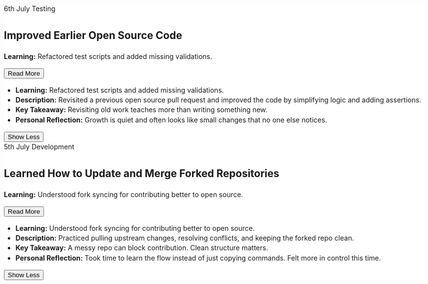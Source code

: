 <article class="timeline-entry" data-category="testing">
  <div class="timeline-dot"></div>
  <div class="timeline-content">
    <div class="entry-header">
      <span class="entry-date">6th July</span>
      <span class="category-tag" role="button" data-category="testing">Testing</span>
    </div>
    <h2>Improved Earlier Open Source Code</h2>
    <div class="entry-preview">
      <p><b>Learning:</b> Refactored test scripts and added missing validations.</p>
      <button class="expand-btn" onclick="toggleContent(this)">Read More</button>
    </div>
    <div class="entry-full hidden">
      <ul>
        <li><b>Learning:</b> Refactored test scripts and added missing validations.</li>
        <li><b>Description:</b> Revisited a previous open source pull request and improved the code by simplifying logic and adding assertions.</li>
        <li><b>Key Takeaway:</b> Revisiting old work teaches more than writing something new.</li>
        <li><b>Personal Reflection:</b> Growth is quiet and often looks like small changes that no one else notices.</li>
      </ul>
      <button class="expand-btn" onclick="toggleContent(this)">Show Less</button>
    </div>
  </div>
</article>

<article class="timeline-entry" data-category="development">
  <div class="timeline-dot"></div>
  <div class="timeline-content">
    <div class="entry-header">
      <span class="entry-date">5th July</span>
      <span class="category-tag" role="button" data-category="development">Development</span>
    </div>
    <h2>Learned How to Update and Merge Forked Repositories</h2>
    <div class="entry-preview">
      <p><b>Learning:</b> Understood fork syncing for contributing better to open source.</p>
      <button class="expand-btn" onclick="toggleContent(this)">Read More</button>
    </div>
    <div class="entry-full hidden">
      <ul>
        <li><b>Learning:</b> Understood fork syncing for contributing better to open source.</li>
        <li><b>Description:</b> Practiced pulling upstream changes, resolving conflicts, and keeping the forked repo clean.</li>
        <li><b>Key Takeaway:</b> A messy repo can block contribution. Clean structure matters.</li>
        <li><b>Personal Reflection:</b> Took time to learn the flow instead of just copying commands. Felt more in control this time.</li>
      </ul>
      <button class="expand-btn" onclick="toggleContent(this)">Show Less</button>
    </div>
  </div>
</article>
